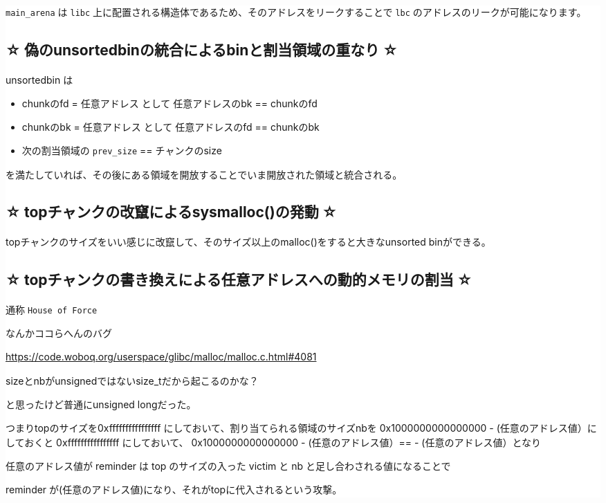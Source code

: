 ```main_arena``` は `libc` 上に配置される構造体であるため、そのアドレスをリークすることで `lbc` のアドレスのリークが可能になります。

## ☆ 偽のunsortedbinの統合によるbinと割当領域の重なり ☆

unsortedbin は

- chunkのfd = 任意アドレス として 任意アドレスのbk == chunkのfd

- chunkのbk = 任意アドレス として 任意アドレスのfd == chunkのbk

- 次の割当領域の ```prev_size``` == チャンクのsize

を満たしていれば、その後にある領域を開放することでいま開放された領域と統合される。

## ☆ topチャンクの改竄によるsysmalloc()の発動 ☆

topチャンクのサイズをいい感じに改竄して、そのサイズ以上のmalloc()をすると大きなunsorted binができる。

## ☆ topチャンクの書き換えによる任意アドレスへの動的メモリの割当 ☆

通称 `House of Force` 

なんかココらへんのバグ

https://code.woboq.org/userspace/glibc/malloc/malloc.c.html#4081

sizeとnbがunsignedではないsize_tだから起こるのかな？

と思ったけど普通にunsigned longだった。

 つまりtopのサイズを0xffffffffffffffff にしておいて、割り当てられる領域のサイズnbを 0x1000000000000000 - (任意のアドレス値）にしておくと 0xffffffffffffffff にしておいて、 0x1000000000000000 - (任意のアドレス値）== - (任意のアドレス値）となり

任意のアドレス値が reminder は top のサイズの入った victim と nb と足し合わされる値になることで

reminder が(任意のアドレス値)になり、それがtopに代入されるという攻撃。

